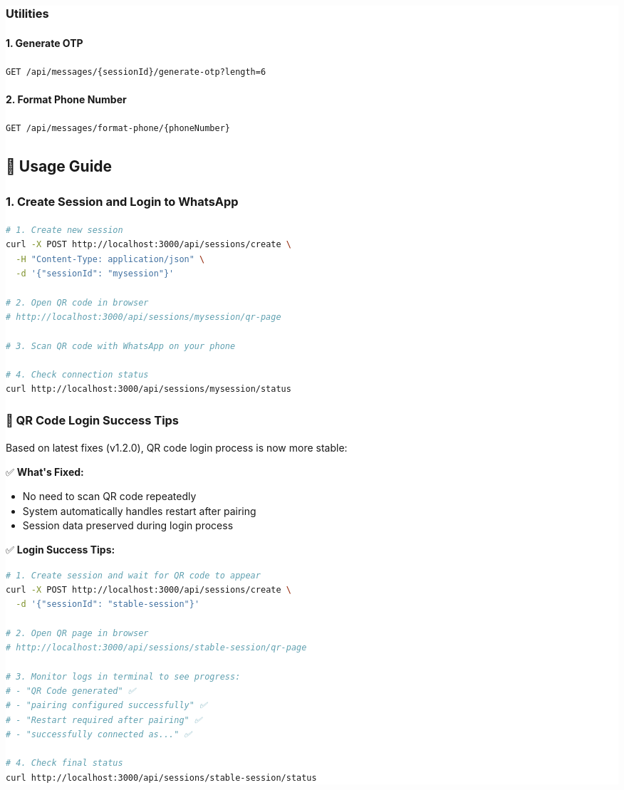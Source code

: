 ### Utilities

#### 1. Generate OTP
```http
GET /api/messages/{sessionId}/generate-otp?length=6
```

#### 2. Format Phone Number
```http
GET /api/messages/format-phone/{phoneNumber}
```

## 🔄 Usage Guide

### 1. Create Session and Login to WhatsApp

```bash
# 1. Create new session
curl -X POST http://localhost:3000/api/sessions/create \
  -H "Content-Type: application/json" \
  -d '{"sessionId": "mysession"}'

# 2. Open QR code in browser
# http://localhost:3000/api/sessions/mysession/qr-page

# 3. Scan QR code with WhatsApp on your phone

# 4. Check connection status
curl http://localhost:3000/api/sessions/mysession/status
```

### 🔧 QR Code Login Success Tips

Based on latest fixes (v1.2.0), QR code login process is now more stable:

✅ **What's Fixed:**
- No need to scan QR code repeatedly
- System automatically handles restart after pairing
- Session data preserved during login process

✅ **Login Success Tips:**
```bash
# 1. Create session and wait for QR code to appear
curl -X POST http://localhost:3000/api/sessions/create \
  -d '{"sessionId": "stable-session"}'

# 2. Open QR page in browser  
# http://localhost:3000/api/sessions/stable-session/qr-page

# 3. Monitor logs in terminal to see progress:
# - "QR Code generated" ✅
# - "pairing configured successfully" ✅  
# - "Restart required after pairing" ✅
# - "successfully connected as..." ✅

# 4. Check final status
curl http://localhost:3000/api/sessions/stable-session/status
```
